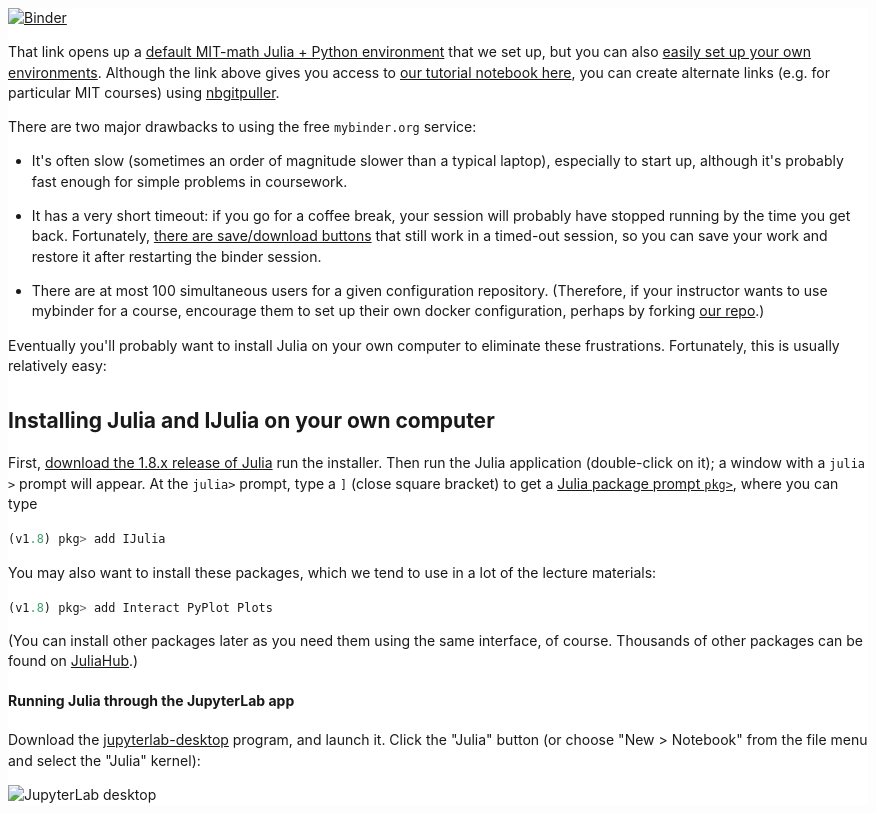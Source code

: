[![Binder](https://mybinder.org/badge_logo.svg)](https://mybinder.org/v2/gh/mitmath/binder-env/main?urlpath=git-pull%3Frepo%3Dhttps%253A%252F%252Fgithub.com%252Fmitmath%252Fjulia-mit%26urlpath%3Dtree%252Fjulia-mit%252F%26branch%3Dmaster)

That link opens up a [default MIT-math Julia + Python environment](https://github.com/mitmath/binder-env) that we set up, but you can also [easily set up your own environments](https://mybinder.readthedocs.io/en/latest/index.html).   Although the link above gives you access to [our tutorial notebook here](https://nbviewer.jupyter.org/github/mitmath/julia-mit/blob/master/Tutorial.ipynb), you can create alternate links (e.g. for particular MIT courses) using [nbgitpuller](https://jupyterhub.github.io/nbgitpuller/link).


There are two major drawbacks to using the free `mybinder.org` service:

* It's often slow (sometimes an order of magnitude slower than a typical laptop), especially to start up, although it's probably fast enough for simple problems in coursework.

* It has a very short timeout: if you go for a coffee break, your session will probably have stopped running by the time you get back.  Fortunately, [there are save/download buttons](https://discourse.jupyter.org/t/getting-your-notebook-after-your-binder-has-stopped/3268) that still work in a timed-out session, so you can save your work and restore it after restarting the binder session.

* There are at most 100 simultaneous users for a given configuration repository.  (Therefore, if your instructor wants to use mybinder for a course, encourage them to set up their own docker configuration, perhaps by forking [our repo](https://github.com/mitmath/binder-env).)

Eventually you'll probably want to install Julia on your own computer to eliminate these frustrations.  Fortunately, this is usually relatively easy:

## Installing Julia and IJulia on your own computer

First, [download the 1.8.x release of Julia](https://julialang.org/downloads/) run the installer.
Then run the Julia application (double-click on
it); a window with a `julia>` prompt will appear.  At the `julia>` prompt,
type a `]` (close square bracket) to get a [Julia package prompt `pkg>`](https://docs.julialang.org/en/v1/stdlib/Pkg/),
where you can type

```jl
(v1.8) pkg> add IJulia
```

You may also want to install these packages, which we tend to
use in a lot of the lecture materials:
```jl
(v1.8) pkg> add Interact PyPlot Plots
```
(You can install other packages later as you need them using the same interface, of course.  Thousands of other packages can be found on [JuliaHub](https://juliahub.com/).)

#### Running Julia through the JupyterLab app

Download the [jupyterlab-desktop](https://github.com/jupyterlab/jupyterlab-desktop) program, and launch it.   Click the "Julia"
button (or choose "New > Notebook" from the file menu and select the "Julia" kernel):

![JupyterLab desktop](jupyterlab-desktop.png "JupyterLab-desktop Window")
